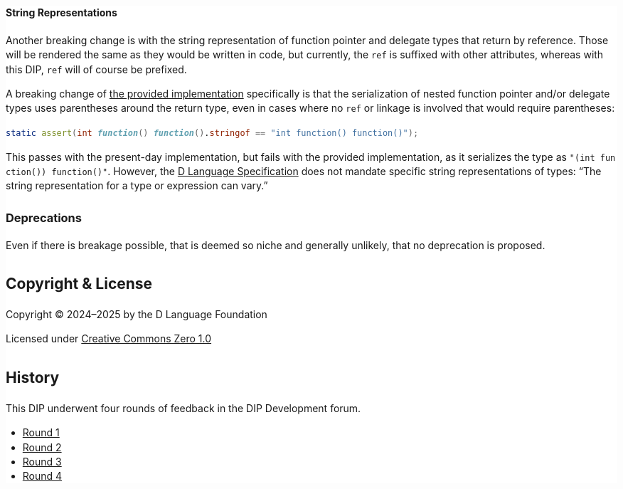 #### String Representations

Another breaking change is with the string representation of function pointer and delegate types that return by reference. Those will be rendered the same as they would be written in code, but currently, the `ref` is suffixed with other attributes, whereas with this DIP, `ref` will of course be prefixed.

A breaking change of [the provided implementation][impl-pr] specifically is that the serialization of nested function pointer and/or delegate types uses parentheses around the return type, even in cases where no `ref` or linkage is involved that would require parentheses:

```d
static assert(int function() function().stringof == "int function() function()");
```

This passes with the present-day implementation, but fails with the provided implementation, as it serializes the type as `"(int function()) function()"`. However, the [D Language Specification](https://dlang.org/spec/property.html#stringof) does not mandate specific string representations of types: “The string representation for a type or expression can vary.”

### Deprecations

 Even if there is breakage possible, that is deemed so niche and generally unlikely, that no deprecation is proposed.

## Copyright & License

Copyright © 2024–2025 by the D Language Foundation

Licensed under [Creative Commons Zero 1.0][cc-0]

## History

This DIP underwent four rounds of feedback in the DIP Development forum.

* [Round 1](https://forum.dlang.org/post/twxeqmwzepoodebzpxod@forum.dlang.org)
* [Round 2](https://forum.dlang.org/post/zymqcnpjcpuphpeulhev@forum.dlang.org)
* [Round 3](https://forum.dlang.org/post/oxdddajuvrnzxfxdycob@forum.dlang.org)
* [Round 4](https://forum.dlang.org/post/cekqyahwnumvesppxsfs@forum.dlang.org)

[spec-pr]: https://github.com/dlang/dlang.org/pull/3616
[impl-pr]: https://github.com/dlang/dmd/pull/15269

[issue-2753]: https://github.com/dlang/dmd/issues/17505
[issue-24007]: https://github.com/dlang/dmd/issues/20304
[issue-20727]: https://github.com/dlang/dmd/issues/20727

[ref-var-dip]: https://github.com/dlang/DIPs/blob/master/DIPs/accepted/DIP1046.md
[max-munch-exception]: https://dlang.org/spec/lex.html#source_text
[deprecate-trailing-dot]: https://github.com/dlang/DIPs/pull/233

[sin-2kpi]: https://www.wolframalpha.com/input/?i=sin+2k%CF%80
[sin-2-kpi]: https://www.wolframalpha.com/input/?i=sin%282%29k%CF%80

[cc-0]: https://creativecommons.org/publicdomain/zero/1.0/legalcode.txt
